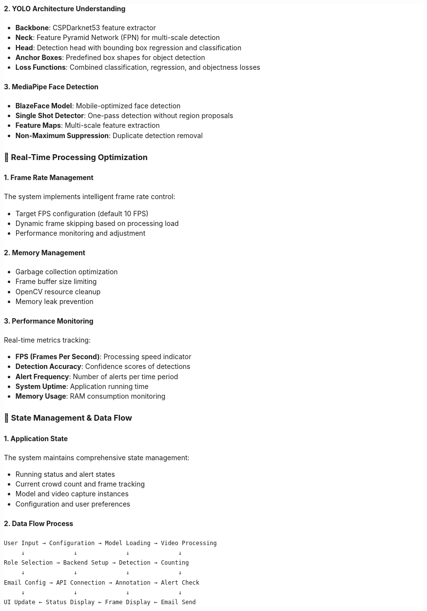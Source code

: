 #### 2. **YOLO Architecture Understanding**
- **Backbone**: CSPDarknet53 feature extractor
- **Neck**: Feature Pyramid Network (FPN) for multi-scale detection
- **Head**: Detection head with bounding box regression and classification
- **Anchor Boxes**: Predefined box shapes for object detection
- **Loss Functions**: Combined classification, regression, and objectness losses

#### 3. **MediaPipe Face Detection**
- **BlazeFace Model**: Mobile-optimized face detection
- **Single Shot Detector**: One-pass detection without region proposals
- **Feature Maps**: Multi-scale feature extraction
- **Non-Maximum Suppression**: Duplicate detection removal

### 🔧 Real-Time Processing Optimization

#### 1. **Frame Rate Management**
The system implements intelligent frame rate control:
- Target FPS configuration (default 10 FPS)
- Dynamic frame skipping based on processing load
- Performance monitoring and adjustment

#### 2. **Memory Management**
- Garbage collection optimization
- Frame buffer size limiting
- OpenCV resource cleanup
- Memory leak prevention

#### 3. **Performance Monitoring**
Real-time metrics tracking:
- **FPS (Frames Per Second)**: Processing speed indicator
- **Detection Accuracy**: Confidence scores of detections
- **Alert Frequency**: Number of alerts per time period
- **System Uptime**: Application running time
- **Memory Usage**: RAM consumption monitoring

### 🔄 State Management & Data Flow

#### 1. **Application State**
The system maintains comprehensive state management:
- Running status and alert states
- Current crowd count and frame tracking
- Model and video capture instances
- Configuration and user preferences

#### 2. **Data Flow Process**
```
User Input → Configuration → Model Loading → Video Processing
     ↓              ↓              ↓              ↓
Role Selection → Backend Setup → Detection → Counting
     ↓              ↓              ↓              ↓
Email Config → API Connection → Annotation → Alert Check
     ↓              ↓              ↓              ↓
UI Update ← Status Display ← Frame Display ← Email Send
```
